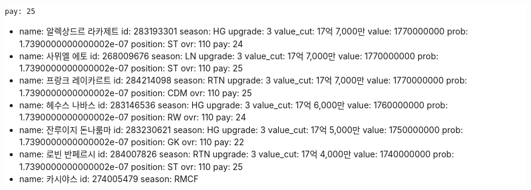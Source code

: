     pay: 25
  - name: 알렉상드르 라카제트
    id: 283193301
    season: HG
    upgrade: 3
    value_cut: 17억 7,000만
    value: 1770000000
    prob: 1.7390000000000002e-07
    position: ST
    ovr: 110
    pay: 24
  - name: 사뮈엘 에토
    id: 268009676
    season: LN
    upgrade: 3
    value_cut: 17억 7,000만
    value: 1770000000
    prob: 1.7390000000000002e-07
    position: ST
    ovr: 110
    pay: 25
  - name: 프랑크 레이카르트
    id: 284214098
    season: RTN
    upgrade: 3
    value_cut: 17억 7,000만
    value: 1770000000
    prob: 1.7390000000000002e-07
    position: CDM
    ovr: 110
    pay: 25
  - name: 헤수스 나바스
    id: 283146536
    season: HG
    upgrade: 3
    value_cut: 17억 6,000만
    value: 1760000000
    prob: 1.7390000000000002e-07
    position: RW
    ovr: 110
    pay: 24
  - name: 잔루이지 돈나룸마
    id: 283230621
    season: HG
    upgrade: 3
    value_cut: 17억 5,000만
    value: 1750000000
    prob: 1.7390000000000002e-07
    position: GK
    ovr: 110
    pay: 22
  - name: 로빈 반페르시
    id: 284007826
    season: RTN
    upgrade: 3
    value_cut: 17억 4,000만
    value: 1740000000
    prob: 1.7390000000000002e-07
    position: ST
    ovr: 110
    pay: 25
  - name: 카시야스
    id: 274005479
    season: RMCF